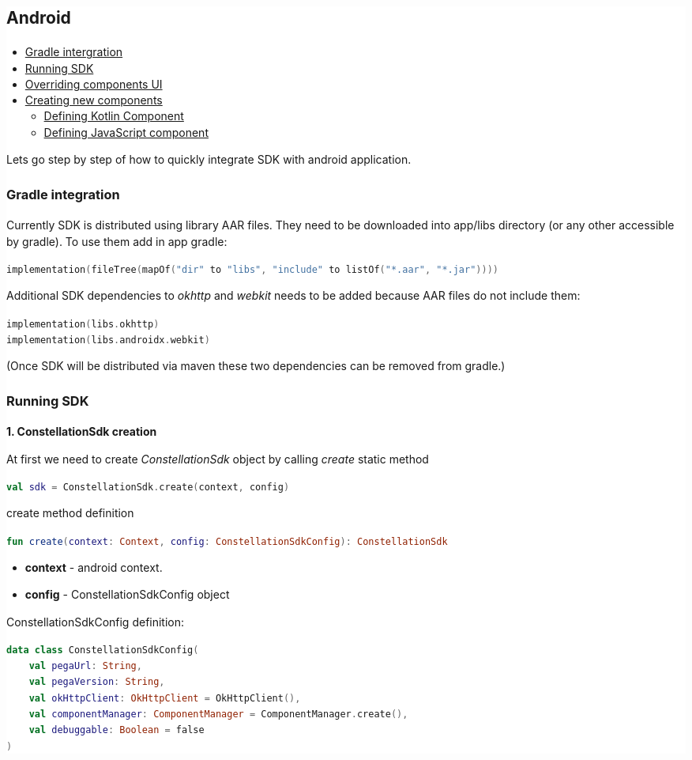 
## Android ##

- [Gradle intergration](#gradle-integration-)
- [Running SDK](#running-sdk-)
- [Overriding components UI](#overriding-components-ui-)
- [Creating new components](#creating-new-components-)
  - [Defining Kotlin Component](#defining-kotlin-component-)
  - [Defining JavaScript component](#defining-javascript-component-)

Lets go step by step of how to quickly integrate SDK with android application.

### Gradle integration ###

Currently SDK is distributed using library AAR files.
They need to be downloaded into app/libs directory (or any other accessible by gradle).
To use them add in app gradle:

```kotlin
implementation(fileTree(mapOf("dir" to "libs", "include" to listOf("*.aar", "*.jar"))))
```

Additional SDK dependencies to *okhttp* and *webkit* needs to be added because AAR files do not include them:

```kotlin
implementation(libs.okhttp)
implementation(libs.androidx.webkit)
```

(Once SDK will be distributed via maven these two dependencies can be removed from gradle.)

### Running SDK ###

**1. ConstellationSdk creation**

At first we need to create *ConstellationSdk* object by calling 
*create* static method 

```kotlin
val sdk = ConstellationSdk.create(context, config)
```
create method definition
```kotlin
fun create(context: Context, config: ConstellationSdkConfig): ConstellationSdk
```
- **context** - android context.

- **config** - ConstellationSdkConfig object

ConstellationSdkConfig definition:

```kotlin
data class ConstellationSdkConfig(
    val pegaUrl: String,
    val pegaVersion: String,
    val okHttpClient: OkHttpClient = OkHttpClient(),
    val componentManager: ComponentManager = ComponentManager.create(),
    val debuggable: Boolean = false
)
```
